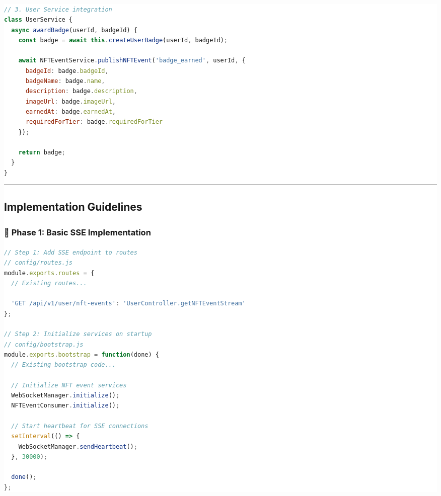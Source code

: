 ```javascript
// 3. User Service integration
class UserService {
  async awardBadge(userId, badgeId) {
    const badge = await this.createUserBadge(userId, badgeId);
    
    await NFTEventService.publishNFTEvent('badge_earned', userId, {
      badgeId: badge.badgeId,
      badgeName: badge.name,
      description: badge.description,
      imageUrl: badge.imageUrl,
      earnedAt: badge.earnedAt,
      requiredForTier: badge.requiredForTier
    });

    return badge;
  }
}
```

---

## Implementation Guidelines

### 🚀 **Phase 1: Basic SSE Implementation**

```javascript
// Step 1: Add SSE endpoint to routes
// config/routes.js
module.exports.routes = {
  // Existing routes...
  
  'GET /api/v1/user/nft-events': 'UserController.getNFTEventStream'
};

// Step 2: Initialize services on startup
// config/bootstrap.js
module.exports.bootstrap = function(done) {
  // Existing bootstrap code...
  
  // Initialize NFT event services
  WebSocketManager.initialize();
  NFTEventConsumer.initialize();
  
  // Start heartbeat for SSE connections
  setInterval(() => {
    WebSocketManager.sendHeartbeat();
  }, 30000);
  
  done();
};
```
